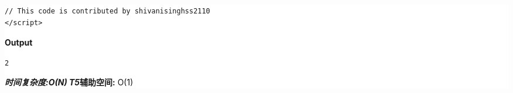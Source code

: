 ```
// This code is contributed by shivanisinghss2110
</script>
```

**Output**

```
2
```

***时间复杂度:**O(N)*
T5**辅助空间:** O(1)